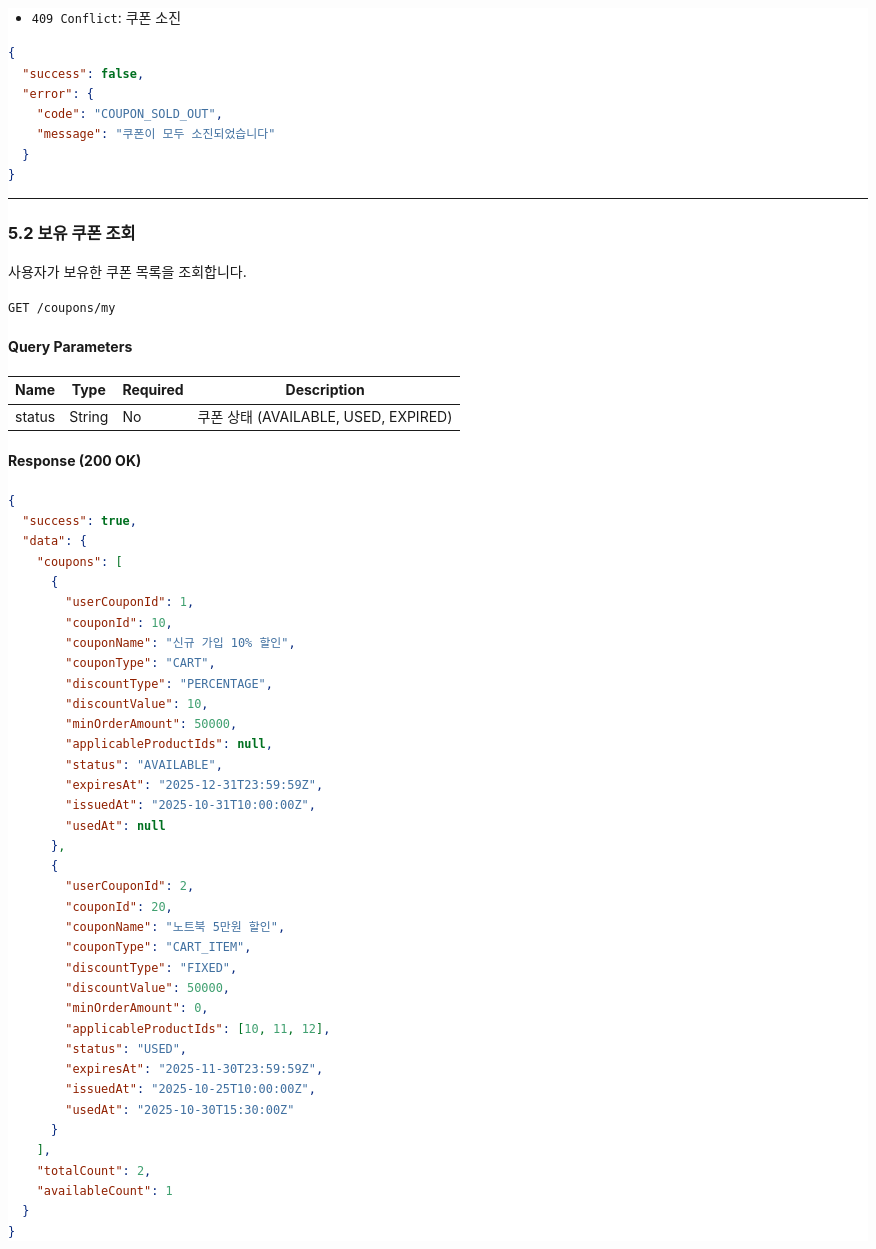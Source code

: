- `409 Conflict`: 쿠폰 소진
```json
{
  "success": false,
  "error": {
    "code": "COUPON_SOLD_OUT",
    "message": "쿠폰이 모두 소진되었습니다"
  }
}
```

---

### 5.2 보유 쿠폰 조회

사용자가 보유한 쿠폰 목록을 조회합니다.

```http
GET /coupons/my
```

#### Query Parameters
| Name | Type | Required | Description |
|------|------|----------|-------------|
| status | String | No | 쿠폰 상태 (AVAILABLE, USED, EXPIRED) |

#### Response (200 OK)
```json
{
  "success": true,
  "data": {
    "coupons": [
      {
        "userCouponId": 1,
        "couponId": 10,
        "couponName": "신규 가입 10% 할인",
        "couponType": "CART",
        "discountType": "PERCENTAGE",
        "discountValue": 10,
        "minOrderAmount": 50000,
        "applicableProductIds": null,
        "status": "AVAILABLE",
        "expiresAt": "2025-12-31T23:59:59Z",
        "issuedAt": "2025-10-31T10:00:00Z",
        "usedAt": null
      },
      {
        "userCouponId": 2,
        "couponId": 20,
        "couponName": "노트북 5만원 할인",
        "couponType": "CART_ITEM",
        "discountType": "FIXED",
        "discountValue": 50000,
        "minOrderAmount": 0,
        "applicableProductIds": [10, 11, 12],
        "status": "USED",
        "expiresAt": "2025-11-30T23:59:59Z",
        "issuedAt": "2025-10-25T10:00:00Z",
        "usedAt": "2025-10-30T15:30:00Z"
      }
    ],
    "totalCount": 2,
    "availableCount": 1
  }
}
```